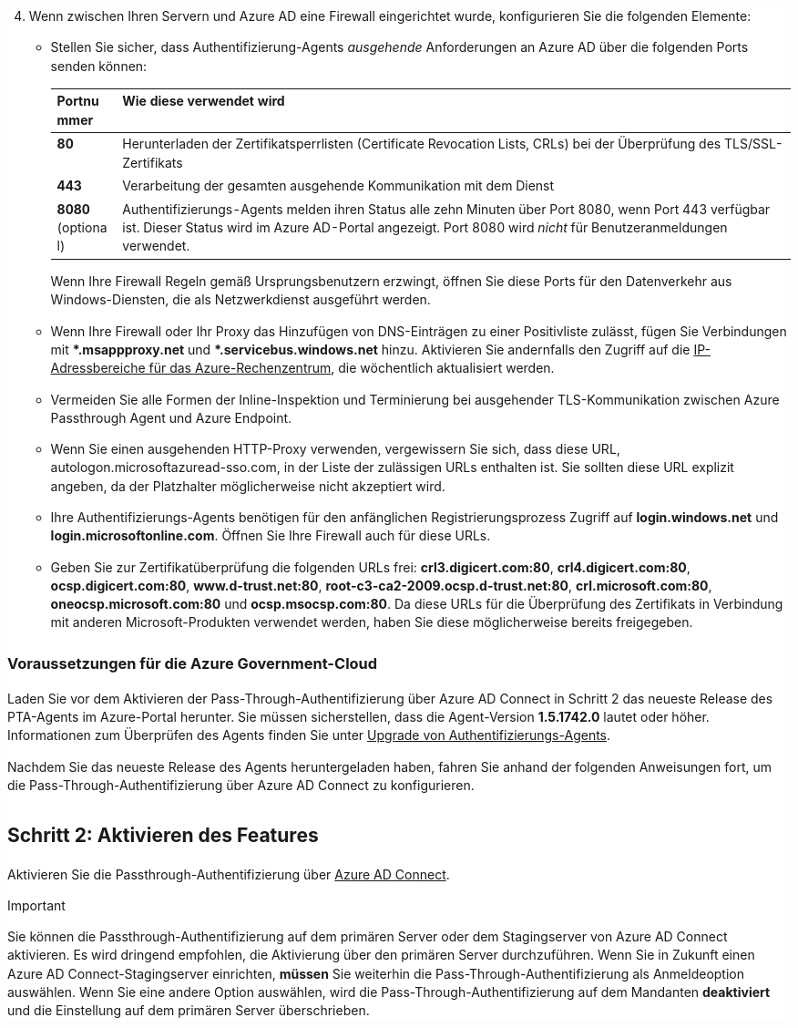 4. Wenn zwischen Ihren Servern und Azure AD eine Firewall eingerichtet wurde, konfigurieren Sie die folgenden Elemente:
   - Stellen Sie sicher, dass Authentifizierung-Agents *ausgehende* Anforderungen an Azure AD über die folgenden Ports senden können:

     | Portnummer | Wie diese verwendet wird |
     | --- | --- |
     | **80** | Herunterladen der Zertifikatsperrlisten (Certificate Revocation Lists, CRLs) bei der Überprüfung des TLS/SSL-Zertifikats |
     | **443** | Verarbeitung der gesamten ausgehende Kommunikation mit dem Dienst |
     | **8080** (optional) | Authentifizierungs-Agents melden ihren Status alle zehn Minuten über Port 8080, wenn Port 443 verfügbar ist. Dieser Status wird im Azure AD-Portal angezeigt. Port 8080 wird _nicht_ für Benutzeranmeldungen verwendet. |
     
     Wenn Ihre Firewall Regeln gemäß Ursprungsbenutzern erzwingt, öffnen Sie diese Ports für den Datenverkehr aus Windows-Diensten, die als Netzwerkdienst ausgeführt werden.
   - Wenn Ihre Firewall oder Ihr Proxy das Hinzufügen von DNS-Einträgen zu einer Positivliste zulässt, fügen Sie Verbindungen mit **\*.msappproxy.net** und **\*.servicebus.windows.net** hinzu. Aktivieren Sie andernfalls den Zugriff auf die [IP-Adressbereiche für das Azure-Rechenzentrum](https://www.microsoft.com/download/details.aspx?id=41653), die wöchentlich aktualisiert werden.
   - Vermeiden Sie alle Formen der Inline-Inspektion und Terminierung bei ausgehender TLS-Kommunikation zwischen Azure Passthrough Agent und Azure Endpoint. 
   - Wenn Sie einen ausgehenden HTTP-Proxy verwenden, vergewissern Sie sich, dass diese URL, autologon.microsoftazuread-sso.com, in der Liste der zulässigen URLs enthalten ist. Sie sollten diese URL explizit angeben, da der Platzhalter möglicherweise nicht akzeptiert wird. 
   - Ihre Authentifizierungs-Agents benötigen für den anfänglichen Registrierungsprozess Zugriff auf **login.windows.net** und **login.microsoftonline.com**. Öffnen Sie Ihre Firewall auch für diese URLs.
    - Geben Sie zur Zertifikatüberprüfung die folgenden URLs frei: **crl3.digicert.com:80**, **crl4.digicert.com:80**, **ocsp.digicert.com:80**, **www\.d-trust.net:80**, **root-c3-ca2-2009.ocsp.d-trust.net:80**, **crl.microsoft.com:80**, **oneocsp.microsoft.com:80** und **ocsp.msocsp.com:80**. Da diese URLs für die Überprüfung des Zertifikats in Verbindung mit anderen Microsoft-Produkten verwendet werden, haben Sie diese möglicherweise bereits freigegeben.

### <a name="azure-government-cloud-prerequisite"></a>Voraussetzungen für die Azure Government-Cloud
Laden Sie vor dem Aktivieren der Pass-Through-Authentifizierung über Azure AD Connect in Schritt 2 das neueste Release des PTA-Agents im Azure-Portal herunter.  Sie müssen sicherstellen, dass die Agent-Version **1.5.1742.0** lautet oder höher.  Informationen zum Überprüfen des Agents finden Sie unter [Upgrade von Authentifizierungs-Agents](how-to-connect-pta-upgrade-preview-authentication-agents.md).

Nachdem Sie das neueste Release des Agents heruntergeladen haben, fahren Sie anhand der folgenden Anweisungen fort, um die Pass-Through-Authentifizierung über Azure AD Connect zu konfigurieren.

## <a name="step-2-enable-the-feature"></a>Schritt 2: Aktivieren des Features

Aktivieren Sie die Passthrough-Authentifizierung über [Azure AD Connect](whatis-hybrid-identity.md).

>[!IMPORTANT]
>Sie können die Passthrough-Authentifizierung auf dem primären Server oder dem Stagingserver von Azure AD Connect aktivieren. Es wird dringend empfohlen, die Aktivierung über den primären Server durchzuführen. Wenn Sie in Zukunft einen Azure AD Connect-Stagingserver einrichten, **müssen** Sie weiterhin die Pass-Through-Authentifizierung als Anmeldeoption auswählen. Wenn Sie eine andere Option auswählen, wird die Pass-Through-Authentifizierung auf dem Mandanten **deaktiviert** und die Einstellung auf dem primären Server überschrieben.
